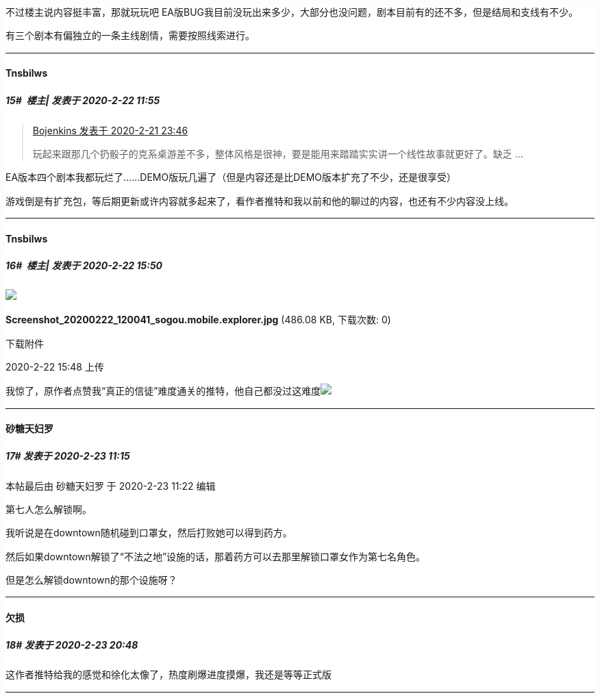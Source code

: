 不过楼主说内容挺丰富，那就玩玩吧</blockquote>
EA版BUG我目前没玩出来多少，大部分也没问题，剧本目前有的还不多，但是结局和支线有不少。

有三个剧本有偏独立的一条主线剧情，需要按照线索进行。

*****

####  Tnsbilws  
##### 15#         楼主| 发表于 2020-2-22 11:55

<blockquote><a href="httphttps://bbs.saraba1st.com/2b/forum.php?mod=redirect&amp;goto=findpost&amp;pid=46485648&amp;ptid=1915014" target="_blank">Bojenkins 发表于 2020-2-21 23:46</a>

玩起来跟那几个扔骰子的克系桌游差不多，整体风格是很神，要是能用来踏踏实实讲一个线性故事就更好了。缺乏 ...</blockquote>
EA版本四个剧本我都玩烂了……DEMO版玩几遍了（但是内容还是比DEMO版本扩充了不少，还是很享受）

游戏倒是有扩充包，等后期更新或许内容就多起来了，看作者推特和我以前和他的聊过的内容，也还有不少内容没上线。

*****

####  Tnsbilws  
##### 16#         楼主| 发表于 2020-2-22 15:50

<img src="https://img.saraba1st.com/forum/202002/22/154843vqxjvdxxo9wcqi5x.jpg" referrerpolicy="no-referrer">

<strong>Screenshot_20200222_120041_sogou.mobile.explorer.jpg</strong> (486.08 KB, 下载次数: 0)

下载附件

2020-2-22 15:48 上传

我惊了，原作者点赞我“真正的信徒”难度通关的推特，他自己都没过这难度<img src="https://static.saraba1st.com/image/smiley/face2017/068.png" referrerpolicy="no-referrer">

*****

####  砂糖天妇罗  
##### 17#       发表于 2020-2-23 11:15

 本帖最后由 砂糖天妇罗 于 2020-2-23 11:22 编辑 

第七人怎么解锁啊。

我听说是在downtown随机碰到口罩女，然后打败她可以得到药方。

然后如果downtown解锁了“不法之地”设施的话，那着药方可以去那里解锁口罩女作为第七名角色。

但是怎么解锁downtown的那个设施呀？

*****

####  欠损  
##### 18#       发表于 2020-2-23 20:48

这作者推特给我的感觉和徐化太像了，热度刷爆进度摸爆，我还是等等正式版

*****

